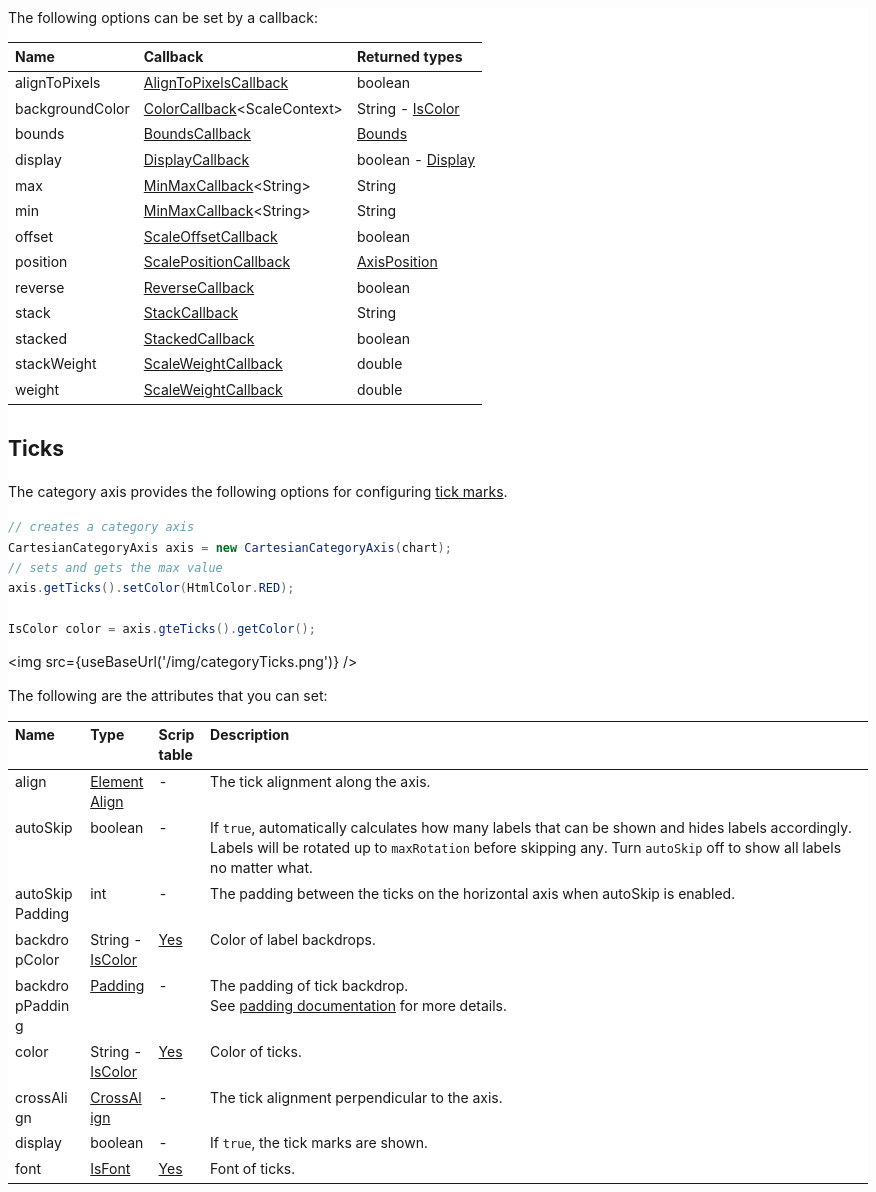 The following options can be set by a callback:

| Name | Callback | Returned types
| :- | :- | :-
| alignToPixels | [AlignToPixelsCallback](https://pepstock-org.github.io/Charba/5.2/org/pepstock/charba/client/callbacks/AlignToPixelsCallback.html) | boolean
| backgroundColor | [ColorCallback](https://pepstock-org.github.io/Charba/5.2/org/pepstock/charba/client/callbacks/ColorCallback.html)&lt;ScaleContext&gt; | String - [IsColor](https://pepstock-org.github.io/Charba/5.2/org/pepstock/charba/client/colors/IsColor.html)
| bounds | [BoundsCallback](https://pepstock-org.github.io/Charba/5.2/org/pepstock/charba/client/callbacks/BoundsCallback.html) | [Bounds](https://pepstock-org.github.io/Charba/5.2/org/pepstock/charba/client/enums/Bounds.html)
| display | [DisplayCallback](https://pepstock-org.github.io/Charba/5.2/org/pepstock/charba/client/callbacks/DisplayCallback.html) | boolean - [Display](https://pepstock-org.github.io/Charba/5.2/org/pepstock/charba/client/enums/Display.html)
| max | [MinMaxCallback](https://pepstock-org.github.io/Charba/5.2/org/pepstock/charba/client/callbacks/MinMaxCallback.html)&lt;String&gt; | String
| min | [MinMaxCallback](https://pepstock-org.github.io/Charba/5.2/org/pepstock/charba/client/callbacks/MinMaxCallback.html)&lt;String&gt; | String
| offset | [ScaleOffsetCallback](https://pepstock-org.github.io/Charba/5.2/org/pepstock/charba/client/callbacks/ScaleOffsetCallback.html) | boolean
| position | [ScalePositionCallback](https://pepstock-org.github.io/Charba/5.2/org/pepstock/charba/client/callbacks/ScalePositionCallback.html) | [AxisPosition](https://pepstock-org.github.io/Charba/5.2/org/pepstock/charba/client/enums/AxisPosition.html)
| reverse | [ReverseCallback](https://pepstock-org.github.io/Charba/5.2/org/pepstock/charba/client/callbacks/ReverseCallback.html) | boolean
| stack | [StackCallback](https://pepstock-org.github.io/Charba/5.2/org/pepstock/charba/client/callbacks/StackCallback.html) | String
| stacked | [StackedCallback](https://pepstock-org.github.io/Charba/5.2/org/pepstock/charba/client/callbacks/StackedCallback.html) | boolean
| stackWeight | [ScaleWeightCallback](https://pepstock-org.github.io/Charba/5.2/org/pepstock/charba/client/callbacks/StackedCallback.html) | double
| weight | [ScaleWeightCallback](https://pepstock-org.github.io/Charba/5.2/org/pepstock/charba/client/callbacks/ScaleWeightCallback.html) | double

## Ticks

The category axis provides the following options for configuring [tick marks](https://pepstock-org.github.io/Charba/5.2/org/pepstock/charba/client/configuration/CartesianCategoryTick.html).

```java
// creates a category axis 
CartesianCategoryAxis axis = new CartesianCategoryAxis(chart);
// sets and gets the max value
axis.getTicks().setColor(HtmlColor.RED);

IsColor color = axis.gteTicks().getColor();
```

<img src={useBaseUrl('/img/categoryTicks.png')} />

The following are the attributes that you can set:

| Name | Type | Scriptable | Description
| :- | :- | :- | :-
| align | [ElementAlign](https://pepstock-org.github.io/Charba/5.2/org/pepstock/charba/client/enums/ElementAlign.html) | - | The tick alignment along the axis.
| autoSkip | boolean | - | If `true`, automatically calculates how many labels that can be shown and hides labels accordingly. Labels will be rotated up to `maxRotation` before skipping any. Turn `autoSkip` off to show all labels no matter what.
| autoSkipPadding | int | - | The padding between the ticks on the horizontal axis when autoSkip is enabled.
| backdropColor | String - [IsColor](https://pepstock-org.github.io/Charba/5.2/org/pepstock/charba/client/colors/IsColor.html) | [Yes](#ticks-scriptable-options) | Color of label backdrops.
| backdropPadding | [Padding](https://pepstock-org.github.io/Charba/5.2/org/pepstock/charba/client/configuration/Padding.html) | - | The padding of tick backdrop.<br/>See [padding documentation](../configuration/Commons#padding) for more details.
| color | String - [IsColor](https://pepstock-org.github.io/Charba/5.2/org/pepstock/charba/client/colors/IsColor.html) | [Yes](#ticks-scriptable-options) | Color of ticks.
| crossAlign | [CrossAlign](https://pepstock-org.github.io/Charba/5.2/org/pepstock/charba/client/enums/CrossAlign.html) | - | The tick alignment perpendicular to the axis.
| display | boolean | - | If `true`, the tick marks are shown.
| font | [IsFont](https://pepstock-org.github.io/Charba/5.2/org/pepstock/charba/client/options/IsFont.html) | [Yes](#ticks-scriptable-options) | Font of ticks.